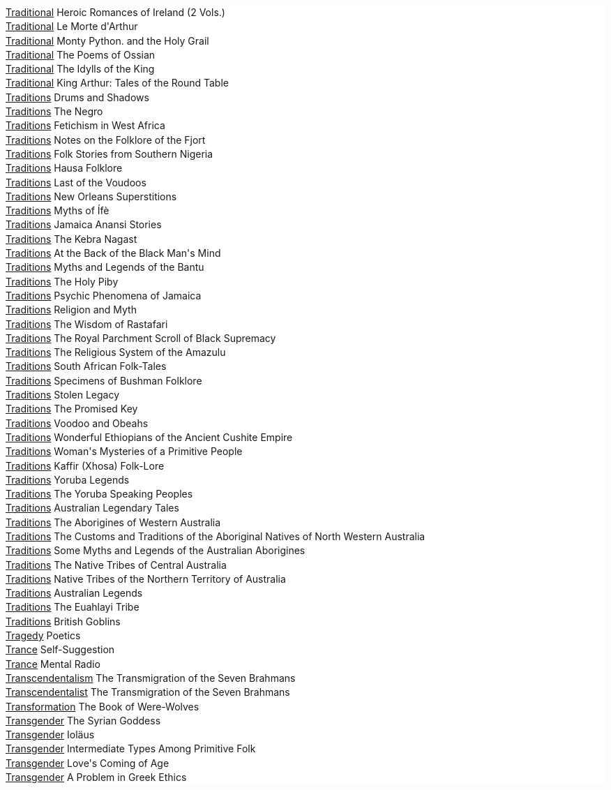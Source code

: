  <a href="../neu/hroi/index.htm">Traditional</a> Heroic Romances of Ireland (2 Vols.)<br>
 <a href="../neu/mart/index.htm">Traditional</a> Le Morte d'Arthur<br>
 <a href="../neu/mphg/mphg.htm">Traditional</a> Monty Python. and the Holy Grail<br>
 <a href="../neu/ossian/index.htm">Traditional</a> The Poems of Ossian<br>
 <a href="../neu/tennidyl.txt">Traditional</a> The Idylls of the King<br>
 <a href="../neu/trt/index.htm">Traditional</a> King Arthur: Tales of the Round Table<br>
 <a href="../afr/das/index.htm">Traditions</a> Drums and Shadows<br>
 <a href="../afr/dbn/index.htm">Traditions</a> The Negro<br>
 <a href="../afr/fiwa/index.htm">Traditions</a> Fetichism in West Africa<br>
 <a href="../afr/fjort/index.htm">Traditions</a> Notes on the Folklore of the Fjort<br>
 <a href="../afr/fssn/index.htm">Traditions</a> Folk Stories from Southern Nigeria<br>
 <a href="../afr/hausa/index.htm">Traditions</a> Hausa Folklore<br>
 <a href="../afr/hearn/lastvdu.htm">Traditions</a> Last of the Voudoos<br>
 <a href="../afr/hearn/nos.htm">Traditions</a> New Orleans Superstitions<br>
 <a href="../afr/ife/index.htm">Traditions</a> Myths of Ífè<br>
 <a href="../afr/jas/index.htm">Traditions</a> Jamaica Anansi Stories<br>
 <a href="../afr/kn/index.htm">Traditions</a> The Kebra Nagast<br>
 <a href="../afr/mind/index.htm">Traditions</a> At the Back of the Black Man's Mind<br>
 <a href="../afr/mlb/index.htm">Traditions</a> Myths and Legends of the Bantu<br>
 <a href="../afr/piby/index.htm">Traditions</a> The Holy Piby<br>
 <a href="../afr/ppj/index.htm">Traditions</a> Psychic Phenomena of Jamaica<br>
 <a href="../afr/ram/index.htm">Traditions</a> Religion and Myth<br>
 <a href="../afr/rasta/wisdom.htm">Traditions</a> The Wisdom of Rastafari<br>
 <a href="../afr/rps/index.htm">Traditions</a> The Royal Parchment Scroll of Black Supremacy<br>
 <a href="../afr/rsa/index.htm">Traditions</a> The Religious System of the Amazulu<br>
 <a href="../afr/saft/index.htm">Traditions</a> South African Folk-Tales<br>
 <a href="../afr/sbf/index.htm">Traditions</a> Specimens of Bushman Folklore<br>
 <a href="../afr/stle/index.htm">Traditions</a> Stolen Legacy<br>
 <a href="../afr/tpk/index.htm">Traditions</a> The Promised Key<br>
 <a href="../afr/vao/index.htm">Traditions</a> Voodoo and Obeahs<br>
 <a href="../afr/we/index.htm">Traditions</a> Wonderful Ethiopians of the Ancient Cushite Empire<br>
 <a href="../afr/wmp/index.htm">Traditions</a> Woman's Mysteries of a Primitive People<br>
 <a href="../afr/xft/index.htm">Traditions</a> Kaffir (Xhosa) Folk-Lore<br>
 <a href="../afr/yl/index.htm">Traditions</a> Yoruba Legends<br>
 <a href="../afr/yor/index.htm">Traditions</a> The Yoruba Speaking Peoples<br>
 <a href="../aus/alt/index.htm">Traditions</a> Australian Legendary Tales<br>
 <a href="../aus/awa/index.htm">Traditions</a> The Aborigines of Western Australia<br>
 <a href="../aus/cat/cat.htm">Traditions</a> The Customs and Traditions of the Aboriginal Natives of North Western Australia<br>
 <a href="../aus/mla/index.htm">Traditions</a> Some Myths and Legends of the Australian Aborigines<br>
 <a href="../aus/ntca/index.htm">Traditions</a> The Native Tribes of Central Australia<br>
 <a href="../aus/ntna/index.htm">Traditions</a> Native Tribes of the Northern Territory of Australia<br>
 <a href="../aus/peck/index.htm">Traditions</a> Australian Legends<br>
 <a href="../aus/tet/index.htm">Traditions</a> The Euahlayi Tribe<br>
 <a href="../neu/celt/wfl/index.htm">Traditions</a> British Goblins<br>
 <a href="../cla/ari/poe/index.htm">Tragedy</a> Poetics<br>
 <a href="../nth/ssug/index.htm">Trance</a> Self-Suggestion<br>
 <a href="../psi/mrad/index.htm">Trance</a> Mental Radio<br>
 <a href="../hin/tsb/index.htm">Transcendentalism</a> The Transmigration of the Seven Brahmans<br>
 <a href="../hin/tsb/index.htm">Transcendentalist</a> The Transmigration of the Seven Brahmans<br>
 <a href="../goth/bow/index.htm">Transformation</a> The Book of Were-Wolves<br>
 <a href="../cla/luc/tsg/index.htm">Transgender</a> The Syrian Goddess<br>
 <a href="../lgbt/iol/index.htm">Transgender</a> Ioläus<br>
 <a href="../lgbt/itp/index.htm">Transgender</a> Intermediate Types Among Primitive Folk<br>
 <a href="../lgbt/lca/index.htm">Transgender</a> Love's Coming of Age<br>
 <a href="../lgbt/pge/index.htm">Transgender</a> A Problem in Greek Ethics<br>
